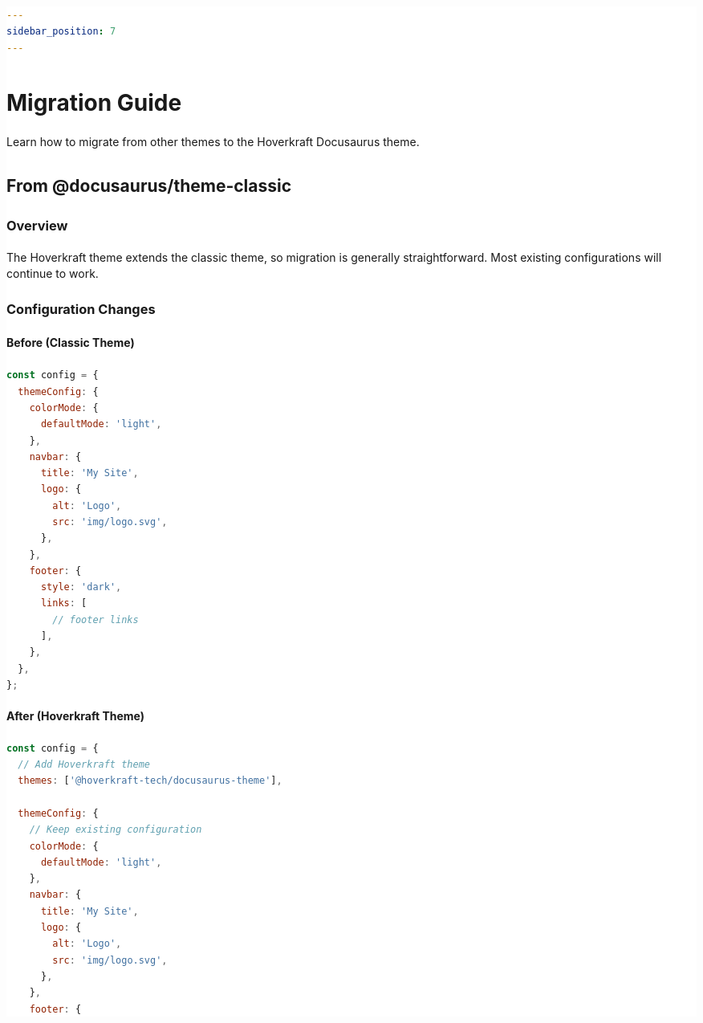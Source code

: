 ```yaml
---
sidebar_position: 7
---
```


# Migration Guide

Learn how to migrate from other themes to the Hoverkraft Docusaurus theme.

## From @docusaurus/theme-classic

### Overview

The Hoverkraft theme extends the classic theme, so migration is generally straightforward. Most existing configurations will continue to work.

### Configuration Changes

#### Before (Classic Theme)

```javascript title="docusaurus.config.js"
const config = {
  themeConfig: {
    colorMode: {
      defaultMode: 'light',
    },
    navbar: {
      title: 'My Site',
      logo: {
        alt: 'Logo',
        src: 'img/logo.svg',
      },
    },
    footer: {
      style: 'dark',
      links: [
        // footer links
      ],
    },
  },
};
```

#### After (Hoverkraft Theme)

```javascript title="docusaurus.config.js"
const config = {
  // Add Hoverkraft theme
  themes: ['@hoverkraft-tech/docusaurus-theme'],
  
  themeConfig: {
    // Keep existing configuration
    colorMode: {
      defaultMode: 'light',
    },
    navbar: {
      title: 'My Site',
      logo: {
        alt: 'Logo',
        src: 'img/logo.svg',
      },
    },
    footer: {
```